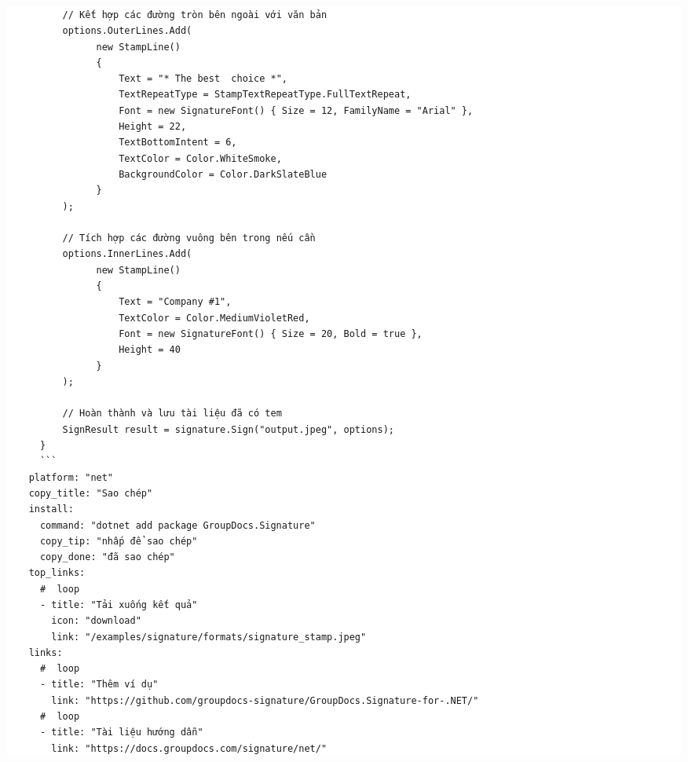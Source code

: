               // Kết hợp các đường tròn bên ngoài với văn bản
              options.OuterLines.Add(
                    new StampLine()
                    {
                        Text = "* The best  choice *",
                        TextRepeatType = StampTextRepeatType.FullTextRepeat,
                        Font = new SignatureFont() { Size = 12, FamilyName = "Arial" },
                        Height = 22,
                        TextBottomIntent = 6,
                        TextColor = Color.WhiteSmoke,
                        BackgroundColor = Color.DarkSlateBlue
                    }
              );

              // Tích hợp các đường vuông bên trong nếu cần
              options.InnerLines.Add(
                    new StampLine()
                    { 
                        Text = "Company #1",
                        TextColor = Color.MediumVioletRed,
                        Font = new SignatureFont() { Size = 20, Bold = true },
                        Height = 40
                    }
              );

              // Hoàn thành và lưu tài liệu đã có tem
              SignResult result = signature.Sign("output.jpeg", options);
          }
          ```
        platform: "net"
        copy_title: "Sao chép"
        install:
          command: "dotnet add package GroupDocs.Signature"
          copy_tip: "nhấp để sao chép"
          copy_done: "đã sao chép"
        top_links:
          #  loop
          - title: "Tải xuống kết quả"
            icon: "download"
            link: "/examples/signature/formats/signature_stamp.jpeg"
        links:
          #  loop
          - title: "Thêm ví dụ"
            link: "https://github.com/groupdocs-signature/GroupDocs.Signature-for-.NET/"
          #  loop
          - title: "Tài liệu hướng dẫn"
            link: "https://docs.groupdocs.com/signature/net/"
            